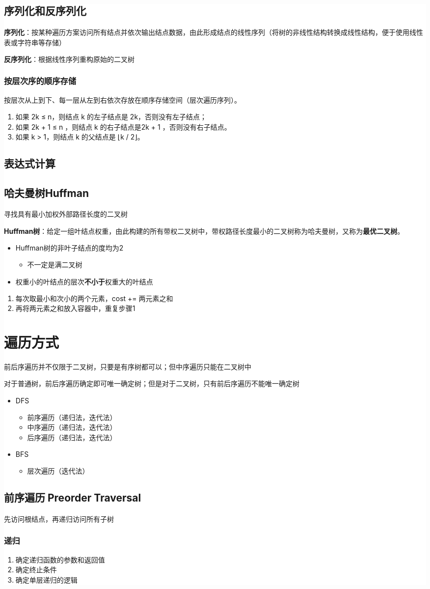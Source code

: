 ## 序列化和反序列化

**序列化**：按某种遍历方案访问所有结点并依次输出结点数据，由此形成结点的线性序列（将树的非线性结构转换成线性结构，便于使用线性表或字符串等存储）

**反序列化**：根据线性序列重构原始的二叉树

### 按层次序的顺序存储

按层次从上到下、每一层从左到右依次存放在顺序存储空间（层次遍历序列）。

1. 如果 2k ≤ n，则结点 k 的左子结点是 2k，否则没有左子结点；
2. 如果 2k + 1 ≤ n ，则结点 k 的右子结点是2k + 1 ，否则没有右子结点。
3. 如果 k > 1，则结点 k 的父结点是 ⌊k / 2⌋。

## 表达式计算

## 哈夫曼树Huffman

寻找具有最小加权外部路径长度的二叉树

**Huffman树**：给定一组叶结点权重，由此构建的所有带权二叉树中，带权路径长度最小的二叉树称为哈夫曼树，又称为**最优二叉树**。

* Huffman树的非叶子结点的度均为2

  * 不一定是满二叉树
* 权重小的叶结点的层次**不小于**权重大的叶结点

1. 每次取最小和次小的两个元素，cost += 两元素之和
2. 再将两元素之和放入容器中，重复步骤1

# 遍历方式

前后序遍历并不仅限于二叉树，只要是有序树都可以；但中序遍历只能在二叉树中

对于普通树，前后序遍历确定即可唯一确定树；但是对于二叉树，只有前后序遍历不能唯一确定树

* DFS

  * 前序遍历（递归法，迭代法）
  * 中序遍历（递归法，迭代法）
  * 后序遍历（递归法，迭代法）
* BFS

  * 层次遍历（迭代法）

## 前序遍历 Preorder Traversal

先访问根结点，再递归访问所有子树

### 递归

1. 确定递归函数的参数和返回值
2. 确定终止条件
3. 确定单层递归的逻辑
